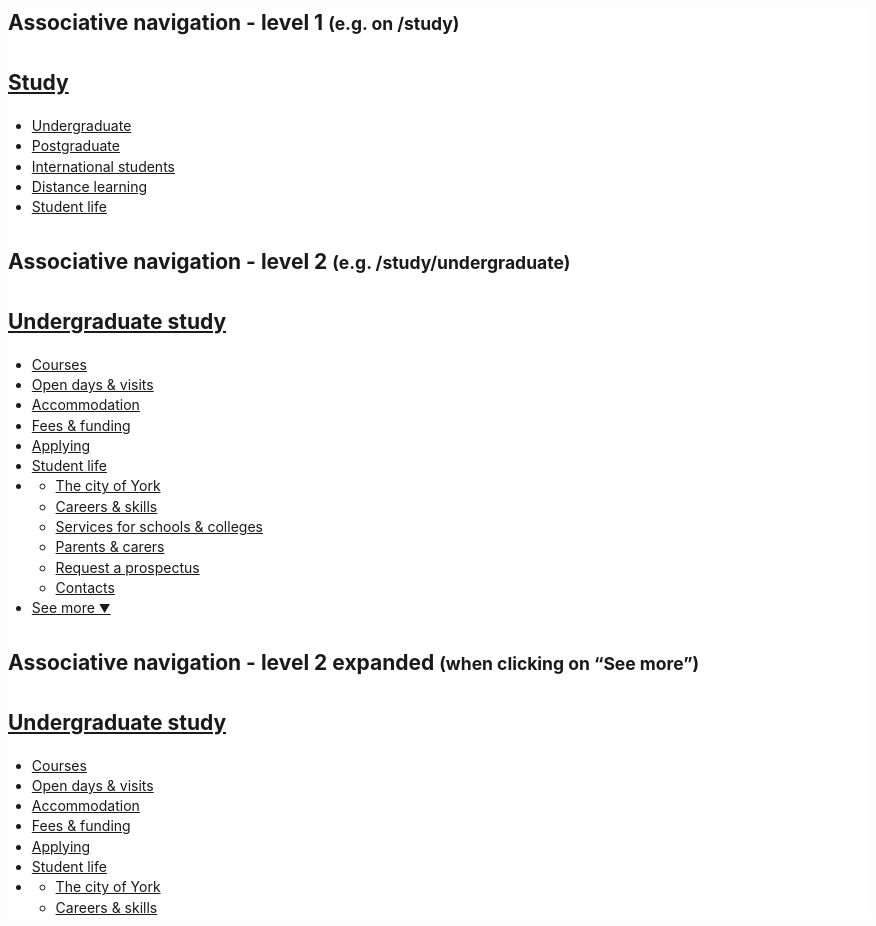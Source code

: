 
## Associative navigation - level 1 <small>(e.g. on /study)</small>

<nav class="main-menu">
<div class="main-menu-title">
  <h1><a href="#">Study</a></h1>
</div>
<ul class="menu-lv1">
  <li><a href="#">Undergraduate</a></li>
  <li><a href="#">Postgraduate</a></li>
  <li><a href="#">International students</a></li>
  <li><a href="#">Distance learning</a></li>
  <li><a href="#">Student life</a></li>
</ul>
</nav>

## Associative navigation - level 2 <small>(e.g. /study/undergraduate)</small>

<nav class="main-menu">
<div class="main-menu-title">
  <h1><a href="#">Undergraduate study</a></h1>
</div>
<ul class="menu-lv1">
  <li><a href="#">Courses</a></li>
  <li><a href="#">Open days &amp; visits</a></li>
  <li><a href="#">Accommodation</a></li>
  <li><a href="#">Fees &amp; funding</a></li>
  <li><a href="#">Applying</a></li>
  <li><a href="#">Student life</a></li>
  <li class="nav-additional">
    <ul>
      <li><a href="#">The city of York</a></li>
      <li><a href="#">Careers &amp; skills</a></li>
      <li><a href="#">Services for schools &amp; colleges</a></li>
      <li><a href="#">Parents &amp; carers</a></li>
      <li><a href="#">Request a prospectus</a></li>
      <li><a href="#">Contacts</a></li>
    </ul>
  </li>
  <li class="more"><a href="#">See more <small>&#9660;</small></a></li>
</ul>
</nav>

## Associative navigation - level 2 expanded <small>(when clicking on &ldquo;See more&rdquo;)</small>

<nav class="main-menu">
<div class="main-menu-title">
  <h1><a href="#">Undergraduate study</a></h1>
</div>
<ul class="menu-lv1 open">
  <li><a href="#">Courses</a></li>
  <li><a href="#">Open days &amp; visits</a></li>
  <li><a href="#">Accommodation</a></li>
  <li><a href="#">Fees &amp; funding</a></li>
  <li><a href="#">Applying</a></li>
  <li><a href="#">Student life</a></li>
  <li class="nav-additional">
    <ul>
      <li><a href="#">The city of York</a></li>
      <li><a href="#">Careers &amp; skills</a></li>